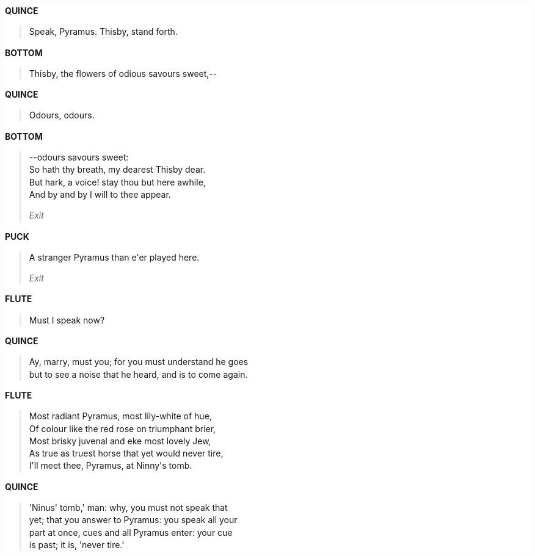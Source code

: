 <A NAME=speech26><b>QUINCE</b></a>
<blockquote>
<A NAME=3.1.73>Speak, Pyramus. Thisby, stand forth.</A><br>
</blockquote>

<A NAME=speech27><b>BOTTOM</b></a>
<blockquote>
<A NAME=3.1.74>Thisby, the flowers of odious savours sweet,--</A><br>
</blockquote>

<A NAME=speech28><b>QUINCE</b></a>
<blockquote>
<A NAME=3.1.75>Odours, odours.</A><br>
</blockquote>

<A NAME=speech29><b>BOTTOM</b></a>
<blockquote>
<A NAME=3.1.76>--odours savours sweet:</A><br>
<A NAME=3.1.77>So hath thy breath, my dearest Thisby dear.</A><br>
<A NAME=3.1.78>But hark, a voice! stay thou but here awhile,</A><br>
<A NAME=3.1.79>And by and by I will to thee appear.</A><br>
<p><i>Exit</i></p>
</blockquote>

<A NAME=speech30><b>PUCK</b></a>
<blockquote>
<A NAME=3.1.80>A stranger Pyramus than e'er played here.</A><br>
<p><i>Exit</i></p>
</blockquote>

<A NAME=speech31><b>FLUTE</b></a>
<blockquote>
<A NAME=3.1.81>Must I speak now?</A><br>
</blockquote>

<A NAME=speech32><b>QUINCE</b></a>
<blockquote>
<A NAME=3.1.82>Ay, marry, must you; for you must understand he goes</A><br>
<A NAME=3.1.83>but to see a noise that he heard, and is to come again.</A><br>
</blockquote>

<A NAME=speech33><b>FLUTE</b></a>
<blockquote>
<A NAME=3.1.84>Most radiant Pyramus, most lily-white of hue,</A><br>
<A NAME=3.1.85>Of colour like the red rose on triumphant brier,</A><br>
<A NAME=3.1.86>Most brisky juvenal and eke most lovely Jew,</A><br>
<A NAME=3.1.87>As true as truest horse that yet would never tire,</A><br>
<A NAME=3.1.88>I'll meet thee, Pyramus, at Ninny's tomb.</A><br>
</blockquote>

<A NAME=speech34><b>QUINCE</b></a>
<blockquote>
<A NAME=3.1.89>'Ninus' tomb,' man: why, you must not speak that</A><br>
<A NAME=3.1.90>yet; that you answer to Pyramus: you speak all your</A><br>
<A NAME=3.1.91>part at once, cues and all Pyramus enter: your cue</A><br>
<A NAME=3.1.92>is past; it is, 'never tire.'</A><br>
</blockquote>
